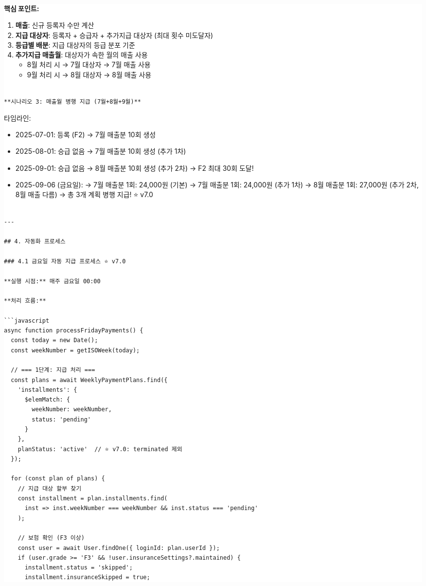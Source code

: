 **핵심 포인트:**
1. **매출**: 신규 등록자 수만 계산
2. **지급 대상자**: 등록자 + 승급자 + 추가지급 대상자 (최대 횟수 미도달자)
3. **등급별 배분**: 지급 대상자의 등급 분포 기준
4. **추가지급 매출월**: 대상자가 속한 월의 매출 사용
   - 8월 처리 시 → 7월 대상자 → 7월 매출 사용
   - 9월 처리 시 → 8월 대상자 → 8월 매출 사용
```

**시나리오 3: 매출월 병행 지급 (7월+8월+9월)**
```
타임라인:
- 2025-07-01: 등록 (F2)
  → 7월 매출분 10회 생성

- 2025-08-01: 승급 없음
  → 7월 매출분 10회 생성 (추가 1차)

- 2025-09-01: 승급 없음
  → 8월 매출분 10회 생성 (추가 2차)
  → F2 최대 30회 도달!

- 2025-09-06 (금요일):
  → 7월 매출분 1회: 24,000원 (기본)
  → 7월 매출분 1회: 24,000원 (추가 1차)
  → 8월 매출분 1회: 27,000원 (추가 2차, 8월 매출 다름)
  → 총 3개 계획 병행 지급! ⭐ v7.0
```

---

## 4. 자동화 프로세스

### 4.1 금요일 자동 지급 프로세스 ⭐ v7.0

**실행 시점:** 매주 금요일 00:00

**처리 흐름:**

```javascript
async function processFridayPayments() {
  const today = new Date();
  const weekNumber = getISOWeek(today);

  // === 1단계: 지급 처리 ===
  const plans = await WeeklyPaymentPlans.find({
    'installments': {
      $elemMatch: {
        weekNumber: weekNumber,
        status: 'pending'
      }
    },
    planStatus: 'active'  // ⭐ v7.0: terminated 제외
  });

  for (const plan of plans) {
    // 지급 대상 할부 찾기
    const installment = plan.installments.find(
      inst => inst.weekNumber === weekNumber && inst.status === 'pending'
    );

    // 보험 확인 (F3 이상)
    const user = await User.findOne({ loginId: plan.userId });
    if (user.grade >= 'F3' && !user.insuranceSettings?.maintained) {
      installment.status = 'skipped';
      installment.insuranceSkipped = true;
```